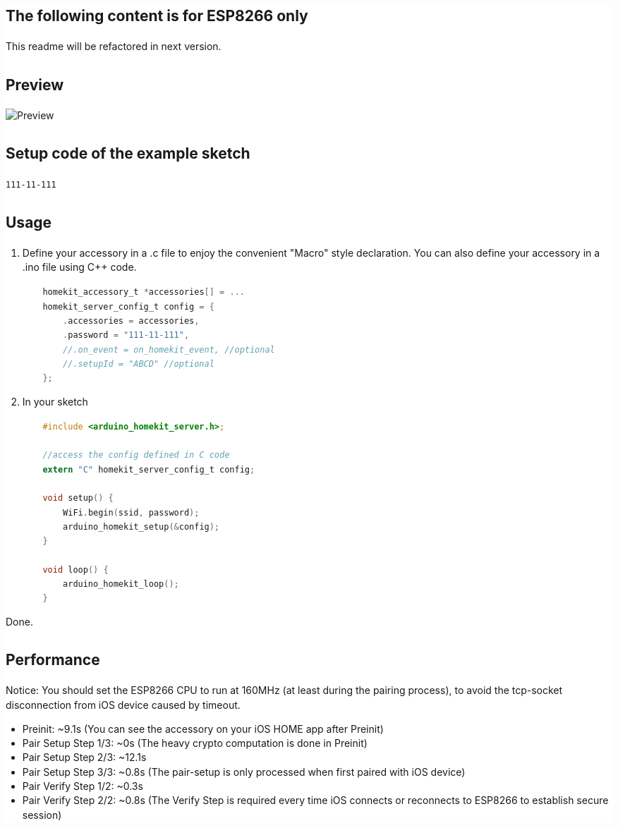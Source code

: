 ## The following content is for ESP8266 only

This readme will be refactored in next version.

## Preview

![Preview](https://raw.github.com/Mixiaoxiao/Arduino-HomeKit-ESP8266/master/extras/preview.jpg) 


## Setup code of the example sketch

``111-11-111``


## Usage

1. Define your accessory in a .c file to enjoy the  convenient "Macro" style declaration. You can also define your accessory in a .ino file using C++ code.
	```C
		homekit_accessory_t *accessories[] = ...
		homekit_server_config_t config = {
			.accessories = accessories,
			.password = "111-11-111",
			//.on_event = on_homekit_event, //optional
			//.setupId = "ABCD" //optional
		};
	```
2. In your sketch
	```C
		#include <arduino_homekit_server.h>;
		
		//access the config defined in C code
		extern "C" homekit_server_config_t config; 
		
		void setup() {
			WiFi.begin(ssid, password);
			arduino_homekit_setup(&config);
		}
		
		void loop() {
			arduino_homekit_loop();
		}
	```
Done.

## Performance

Notice: You should set the ESP8266 CPU to run at 160MHz (at least during the pairing process), to avoid the tcp-socket disconnection from iOS device caused by timeout.

* Preinit: ~9.1s (You can see the accessory on your iOS HOME app after Preinit)
* Pair Setup Step 1/3: ~0s (The heavy crypto computation is done in Preinit)
* Pair Setup Step 2/3: ~12.1s 
* Pair Setup Step 3/3: ~0.8s  (The pair-setup is only processed when first paired with iOS device)
* Pair Verify Step 1/2: ~0.3s
* Pair Verify Step 2/2: ~0.8s (The Verify Step is required every time iOS connects or reconnects to ESP8266 to establish secure session)
